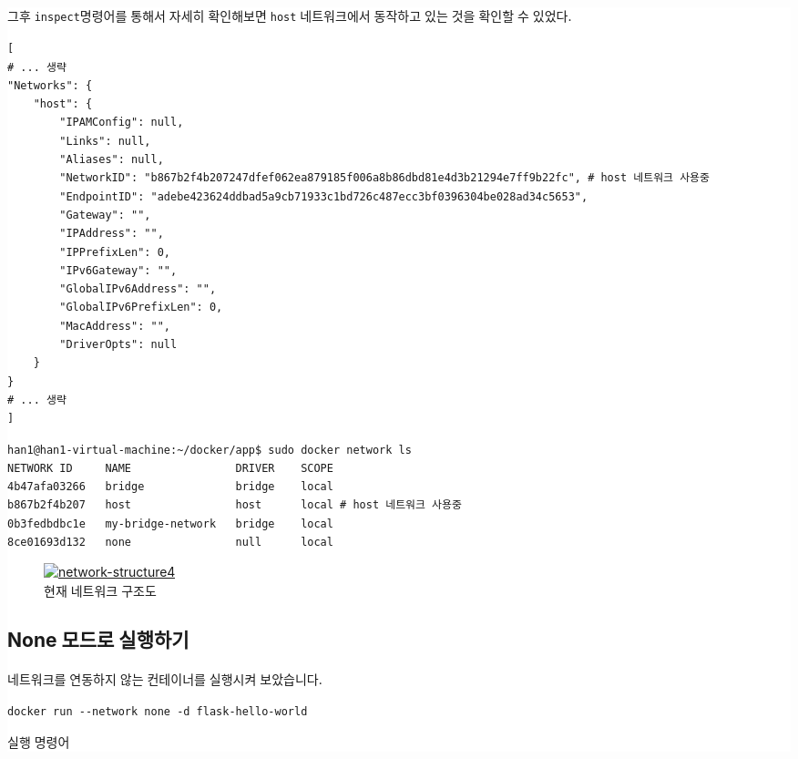 그후 `inspect`명령어를 통해서 자세히 확인해보면 `host` 네트워크에서 동작하고 있는 것을 확인할 수 있었다.

``` shell
[
# ... 생략
"Networks": {
    "host": {
        "IPAMConfig": null,
        "Links": null,
        "Aliases": null,
        "NetworkID": "b867b2f4b207247dfef062ea879185f006a8b86dbd81e4d3b21294e7ff9b22fc", # host 네트워크 사용중
        "EndpointID": "adebe423624ddbad5a9cb71933c1bd726c487ecc3bf0396304be028ad34c5653",
        "Gateway": "",
        "IPAddress": "",
        "IPPrefixLen": 0,
        "IPv6Gateway": "",
        "GlobalIPv6Address": "",
        "GlobalIPv6PrefixLen": 0,
        "MacAddress": "",
        "DriverOpts": null
    }
}
# ... 생략
]

```

``` shell
han1@han1-virtual-machine:~/docker/app$ sudo docker network ls
NETWORK ID     NAME                DRIVER    SCOPE
4b47afa03266   bridge              bridge    local
b867b2f4b207   host                host      local # host 네트워크 사용중
0b3fedbdbc1e   my-bridge-network   bridge    local
8ce01693d132   none                null      local
```

<figure class="align-center">
  <a href="{{ site.url }}{{ site.baseurl }}/assets/images/docker/004-network/network-structure4.png">
    <img src="{{ site.url }}{{ site.baseurl }}/assets/images/docker/004-network/network-structure4.png" alt="network-structure4">
  </a>
  <figcaption>현재 네트워크 구조도</figcaption>
</figure>

## None 모드로 실행하기

네트워크를 연동하지 않는 컨테이너를 실행시켜 보았습니다.

``` shell
docker run --network none -d flask-hello-world
```

실행 명령어
